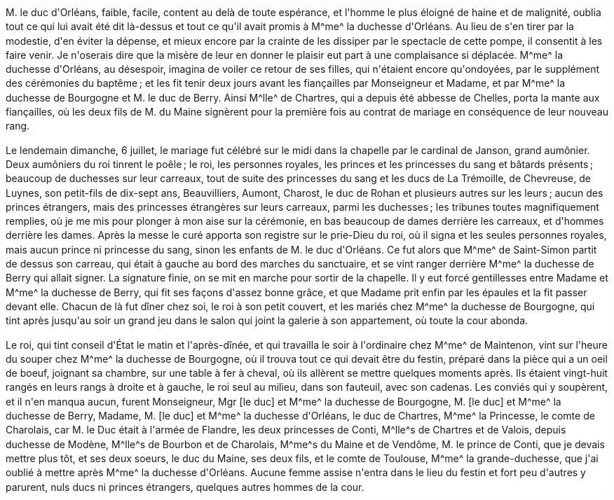 M. le duc d'Orléans, faible, facile, content au delà de toute espérance, et
l'homme le plus éloigné de haine et de malignité, oublia tout ce qui lui avait
été dit là-dessus et tout ce qu'il avait promis à M^me^ la duchesse d'Orléans.
Au lieu de s'en tirer par la modestie, d'en éviter la dépense, et mieux encore
par la crainte de les dissiper par le spectacle de cette pompe, il consentit à
les faire venir. Je n'oserais dire que la misère de leur en donner le plaisir
eut part à une complaisance si déplacée. M^me^ la duchesse d'Orléans, au
désespoir, imagina de voiler ce retour de ses filles, qui n'étaient encore
qu'ondoyées, par le supplément des cérémonies du baptême ; et les fit tenir
deux jours avant les fiançailles par Monseigneur et Madame, et par M^me^ la
duchesse de Bourgogne et M. le duc de Berry. Ainsi M^lle^ de Chartres, qui a
depuis été abbesse de Chelles, porta la mante aux fiançailles, où les deux
fils de M. du Maine signèrent pour la première fois au contrat de mariage en
conséquence de leur nouveau rang.

Le lendemain dimanche, 6 juillet, le mariage fut célébré sur le midi dans la
chapelle par le cardinal de Janson, grand aumônier. Deux aumôniers du roi
tinrent le poêle ; le roi, les personnes royales, les princes et les princesses
du sang et bâtards présents ; beaucoup de duchesses sur leur carreaux, tout de
suite des princesses du sang et les ducs de La Trémoille, de Chevreuse, de
Luynes, son petit-fils de dix-sept ans, Beauvilliers, Aumont, Charost, le duc
de Rohan et plusieurs autres sur les leurs ; aucun des princes étrangers, mais
des princesses étrangères sur leurs carreaux, parmi les duchesses ; les
tribunes toutes magnifiquement remplies, où je me mis pour plonger à mon aise
sur la cérémonie, en bas beaucoup de dames derrière les carreaux, et d'hommes
derrière les dames. Après la messe le curé apporta son registre sur le
prie-Dieu du roi, où il signa et les seules personnes royales, mais aucun
prince ni princesse du sang, sinon les enfants de M. le duc d'Orléans. Ce fut
alors que M^me^ de Saint-Simon partit de dessus son carreau, qui était à gauche
au bord des marches du sanctuaire, et se vint ranger derrière M^me^ la duchesse
de Berry qui allait signer. La signature finie, on se mit en marche pour
sortir de la chapelle. Il y eut forcé gentillesses entre Madame et M^me^ la
duchesse de Berry, qui fit ses façons d'assez bonne grâce, et que Madame prit
enfin par les épaules et la fit passer devant elle. Chacun de là fut dîner
chez soi, le roi à son petit couvert, et les mariés chez M^me^ la duchesse de
Bourgogne, qui tint après jusqu'au soir un grand jeu dans le salon qui joint
la galerie à son appartement, où toute la cour abonda.

Le roi, qui tint conseil d'État le matin et l'après-dînée, et qui travailla le
soir à l'ordinaire chez M^me^ de Maintenon, vint sur l'heure du souper chez M^me^
la duchesse de Bourgogne, où il trouva tout ce qui devait être du festin,
préparé dans la pièce qui a un oeil de boeuf, joignant sa chambre, sur une
table à fer à cheval, où ils allèrent se mettre quelques moments après. Ils
étaient vingt-huit rangés en leurs rangs à droite et à gauche, le roi seul au
milieu, dans son fauteuil, avec son cadenas. Les conviés qui y soupèrent, et
il n'en manqua aucun, furent Monseigneur, Mgr [le duc] et M^me^ la duchesse de
Bourgogne, M. [le duc] et M^me^ la duchesse de Berry, Madame, M. [le duc] et M^me^
la duchesse d'Orléans, le duc de Chartres, M^me^ la Princesse, le comte de
Charolais, car M. le Duc était à l'armée de Flandre, les deux princesses de
Conti, M^lle^s de Chartres et de Valois, depuis duchesse de Modène, M^lle^s de
Bourbon et de Charolais, M^me^s du Maine et de Vendôme, M. le prince de Conti,
que je devais mettre plus tôt, et ses deux soeurs, le duc du Maine, ses deux
fils, et le comte de Toulouse, M^me^ la grande-duchesse, que j'ai oublié à
mettre après M^me^ la duchesse d'Orléans. Aucune femme assise n'entra dans le
lieu du festin et fort peu d'autres y parurent, nuls ducs ni princes
étrangers, quelques autres hommes de la cour.
